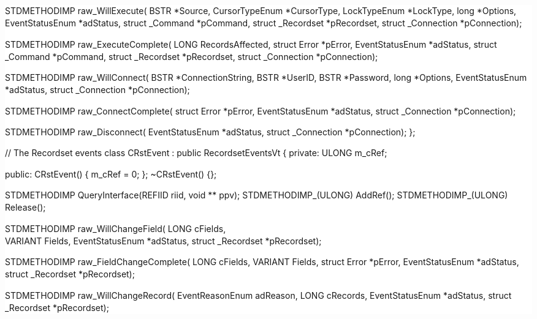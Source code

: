    STDMETHODIMP raw_WillExecute( BSTR *Source,
                                 CursorTypeEnum *CursorType,
                                 LockTypeEnum *LockType,
                                 long *Options,
                                 EventStatusEnum *adStatus,
                                 struct _Command *pCommand,
                                 struct _Recordset *pRecordset,
                                 struct _Connection *pConnection);

   STDMETHODIMP raw_ExecuteComplete( LONG RecordsAffected,
                                     struct Error *pError,
                                     EventStatusEnum *adStatus,
                                     struct _Command *pCommand,
                                     struct _Recordset *pRecordset,
                                     struct _Connection *pConnection);

   STDMETHODIMP raw_WillConnect( BSTR *ConnectionString,
                                 BSTR *UserID,
                                 BSTR *Password,
                                 long *Options,
                                 EventStatusEnum *adStatus,
                                 struct _Connection *pConnection);

   STDMETHODIMP raw_ConnectComplete( struct Error *pError,
                                     EventStatusEnum *adStatus,
                                     struct _Connection *pConnection);

   STDMETHODIMP raw_Disconnect( EventStatusEnum *adStatus, struct _Connection *pConnection);
};

// The Recordset events
class CRstEvent : public RecordsetEventsVt {
private:
   ULONG m_cRef;   

public:
   CRstEvent() { m_cRef = 0; };
   ~CRstEvent() {};

   STDMETHODIMP QueryInterface(REFIID riid, void ** ppv);
   STDMETHODIMP_(ULONG) AddRef();
   STDMETHODIMP_(ULONG) Release();

   STDMETHODIMP raw_WillChangeField( LONG cFields,      
                                     VARIANT Fields,
                                     EventStatusEnum *adStatus,
                                     struct _Recordset *pRecordset);

   STDMETHODIMP raw_FieldChangeComplete( LONG cFields,
                                         VARIANT Fields,
                                         struct Error *pError,
                                         EventStatusEnum *adStatus,
                                         struct _Recordset *pRecordset);

   STDMETHODIMP raw_WillChangeRecord( EventReasonEnum adReason,
                                      LONG cRecords,
                                      EventStatusEnum *adStatus,
                                      struct _Recordset *pRecordset);
